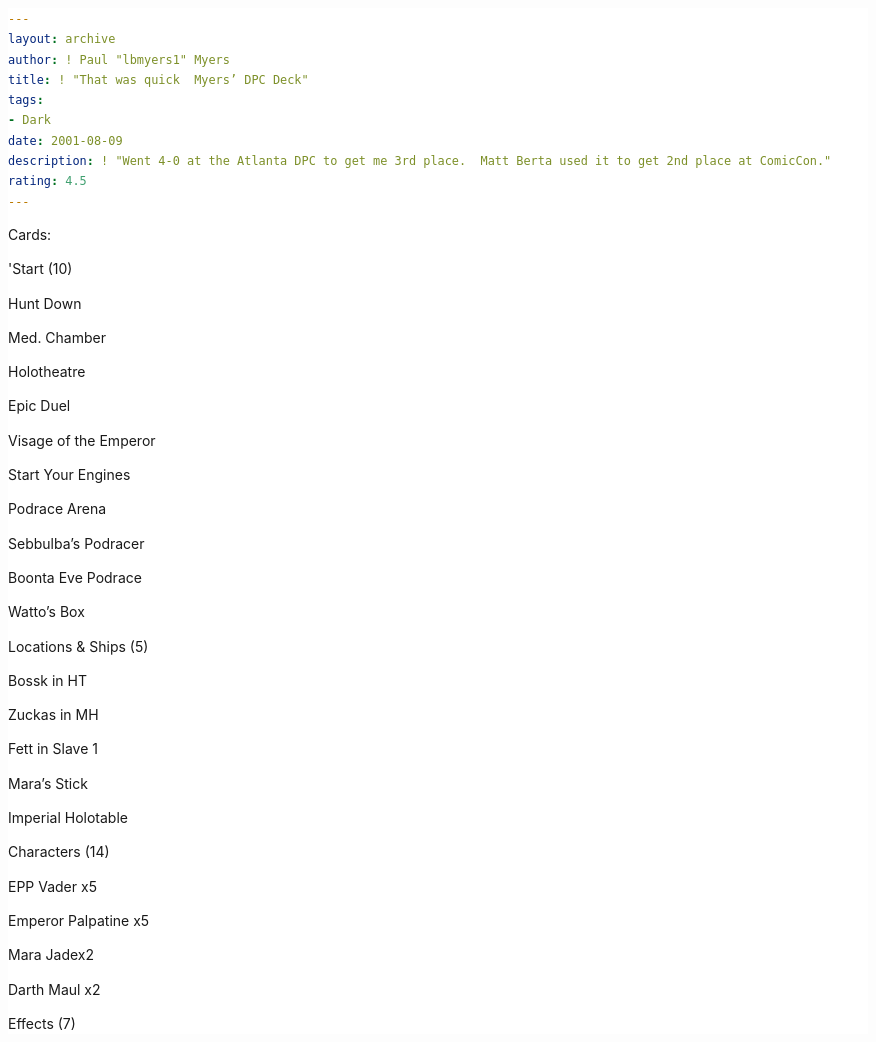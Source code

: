 ```yaml
---
layout: archive
author: ! Paul "lbmyers1" Myers
title: ! "That was quick  Myers’ DPC Deck"
tags:
- Dark
date: 2001-08-09
description: ! "Went 4-0 at the Atlanta DPC to get me 3rd place.  Matt Berta used it to get 2nd place at ComicCon."
rating: 4.5
---
```

Cards: 

'Start (10)

Hunt Down

Med. Chamber

Holotheatre

Epic Duel

Visage of the Emperor

Start Your Engines

Podrace Arena

Sebbulba&#8217;s Podracer

Boonta Eve Podrace

Watto&#8217;s Box


Locations & Ships (5)

Bossk in HT

Zuckas in MH

Fett in Slave 1

Mara&#8217;s Stick

Imperial Holotable


Characters (14)

EPP Vader x5

Emperor Palpatine x5

Mara Jadex2

Darth Maul x2


Effects (7) 
